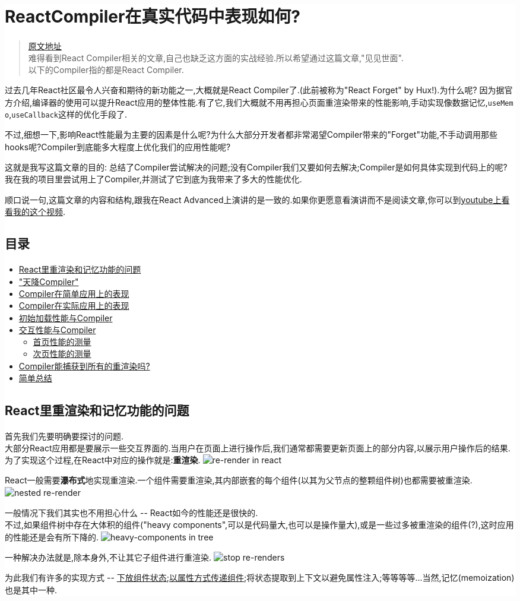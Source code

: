 # ReactCompiler在真实代码中表现如何?

> [原文地址](https://calendar.perfplanet.com/2024/how-does-the-react-compiler-perform-on-real-code/)  
> 难得看到React Compiler相关的文章,自己也缺乏这方面的实战经验.所以希望通过这篇文章,"见见世面".  
> 以下的Compiler指的都是React Compiler.

过去几年React社区最令人兴奋和期待的新功能之一,大概就是React Compiler了.(此前被称为"React Forget" by Hux!).为什么呢? 因为据官方介绍,编译器的使用可以提升React应用的整体性能.有了它,我们大概就不用再担心页面重渲染带来的性能影响,手动实现像数据记忆,`useMemo`,`useCallback`这样的优化手段了.  

不过,细想一下,影响React性能最为主要的因素是什么呢?为什么大部分开发者都非常渴望Compiler带来的"Forget"功能,不手动调用那些hooks呢?Compiler到底能多大程度上优化我们的应用性能呢?  

这就是我写这篇文章的目的: 总结了Compiler尝试解决的问题;没有Compiler我们又要如何去解决;Compiler是如何具体实现到代码上的呢?我在我的项目里尝试用上了Compiler,并测试了它到底为我带来了多大的性能优化.  

顺口说一句,这篇文章的内容和结构,跟我在React Advanced上演讲的是一致的.如果你更愿意看演讲而不是阅读文章,你可以到[youtube上看看我的这个视频](https://www.youtube.com/watch?v=T-rHmWSZajc).

## 目录
* [React里重渲染和记忆功能的问题](#react里重渲染和记忆功能的问题)
* ["天降Compiler"](#天降compiler)
* [Compiler在简单应用上的表现](#compiler在简单应用上的表现)
* [Compiler在实际应用上的表现](#真实应用上的react-compiler)
* [初始加载性能与Compiler](#初始加载性能与compiler)
* [交互性能与Compiler](#交互性能与compiler)
    * [首页性能的测量](#首页的测量)
    * [次页性能的测量](#次页的性能测量)
* [Compiler能捕获到所有的重渲染吗?](#compiler能捕获到所有的重渲染吗)
* [简单总结](#简单总结)

## React里重渲染和记忆功能的问题
首先我们先要明确要探讨的问题.    
大部分React应用都是要展示一些交互界面的.当用户在页面上进行操作后,我们通常都需要更新页面上的部分内容,以展示用户操作后的结果.  
为了实现这个过程,在React中对应的操作就是:**重渲染**.
![re-render in react](/compiler/re-renders.png)

React一般需要**瀑布式**地实现重渲染.一个组件需要重渲染,其内部嵌套的每个组件(以其为父节点的整颗组件树)也都需要被重渲染.
![nested re-render](/compiler/re-renders-in-motion.gif)

一般情况下我们其实也不用担心什么 -- React如今的性能还是很快的.  
不过,如果组件树中存在大体积的组件("heavy components",可以是代码量大,也可以是操作量大),或是一些过多被重渲染的组件(?),这时应用的性能还是会有所下降的.
![heavy-components in tree](/compiler/slow-app.png)

一种解决办法就是,除本身外,不让其它子组件进行重渲染.
![stop re-renders](/compiler/re-renders-stopped.png)

为此我们有许多的实现方式 -- [下放组件状态](https://www.developerway.com/posts/react-re-renders-guide#part3.2);[以属性方式传递组件](https://www.developerway.com/posts/react-re-renders-guide#part3.3);将状态提取到上下文以避免属性注入;等等等等...当然,记忆(memoization)也是其中一种.  
